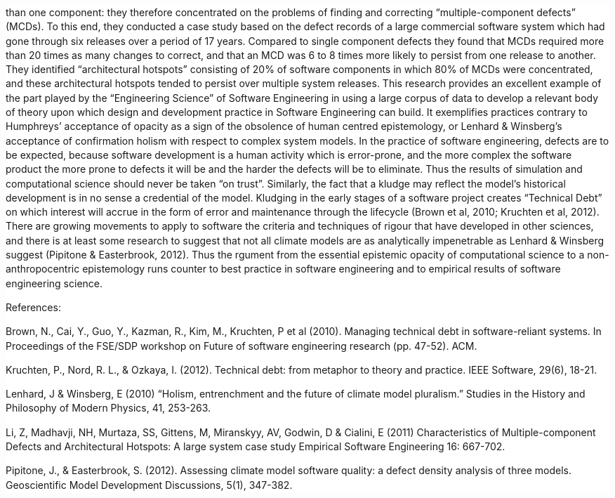 than one component: they therefore concentrated on the problems of finding and
correcting “multiple-component defects” (MCDs). To this end, they conducted a
case study based on the defect records of a large commercial software system
which had gone through six releases over a period of 17 years. Compared to
single component defects they found that MCDs required more than 20 times as
many changes to correct, and that an MCD was 6 to 8 times more likely to
persist from one release to another. They identified “architectural hotspots”
consisting of 20% of software components in which 80% of MCDs were
concentrated, and these architectural hotspots tended to persist over multiple
system releases. This research provides an excellent example of the part
played by the “Engineering Science” of Software Engineering in using a large
corpus of data to develop a relevant body of theory upon which design and
development practice in Software Engineering can build. It exemplifies
practices contrary to Humphreys’ acceptance of opacity as a sign of the
obsolence of human centred epistemology, or Lenhard & Winsberg’s acceptance of
confirmation holism with respect to complex system models. In the practice of
software engineering, defects are to be expected, because software development
is a human activity which is error-prone, and the more complex the software
product the more prone to defects it will be and the harder the defects will
be to eliminate. Thus the results of simulation and computational science
should never be taken “on trust”. Similarly, the fact that a kludge may
reflect the model’s historical development is in no sense a credential of the
model. Kludging in the early stages of a software project creates “Technical
Debt” on which interest will accrue in the form of error and maintenance
through the lifecycle (Brown et al, 2010; Kruchten et al, 2012). There are
growing movements to apply to software the criteria and techniques of rigour
that have developed in other sciences, and there is at least some research to
suggest that not all climate models are as analytically impenetrable as
Lenhard & Winsberg suggest (Pipitone & Easterbrook, 2012). Thus the rgument
from the essential epistemic opacity of computational science to a non-
anthropocentric epistemology runs counter to best practice in software
engineering and to empirical results of software engineering science.

References:

Brown, N., Cai, Y., Guo, Y., Kazman, R., Kim, M., Kruchten, P et al (2010).
Managing technical debt in software-reliant systems. In Proceedings of the
FSE/SDP workshop on Future of software engineering research (pp. 47-52). ACM.

Kruchten, P., Nord, R. L., & Ozkaya, I. (2012). Technical debt: from metaphor
to theory and practice. IEEE Software, 29(6), 18-21.

Lenhard, J & Winsberg, E (2010) “Holism, entrenchment and the future of
climate model pluralism.” Studies in the History and Philosophy of Modern
Physics, 41, 253-263.

Li, Z, Madhavji, NH, Murtaza, SS, Gittens, M, Miranskyy, AV, Godwin, D &
Cialini, E (2011) Characteristics of Multiple-component Defects and
Architectural Hotspots: A large system case study Empirical Software
Engineering 16: 667-702.

Pipitone, J., & Easterbrook, S. (2012). Assessing climate model software
quality: a defect density analysis of three models. Geoscientific Model
Development Discussions, 5(1), 347-382.

